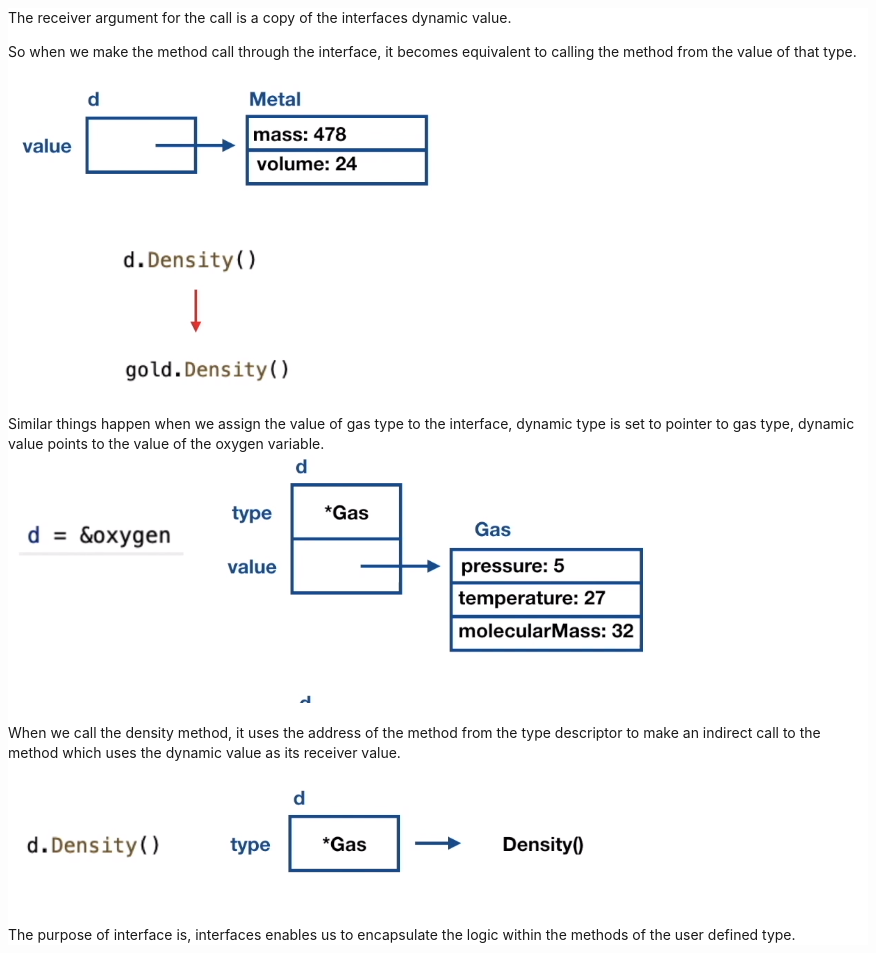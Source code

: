 The receiver argument for the call is a copy of the interfaces dynamic value.

So when we make the method call through the interface, it becomes equivalent to calling the method from the value of that type.

![alt text](./images/image-153.png)

Similar things happen when we assign the value of gas type to the interface, dynamic type is set to pointer to gas type, dynamic value points to the value of the oxygen variable.
![alt text](./images/image-154.png)

When we call the density method, it uses the address of the method from the type descriptor to make an indirect call to the method which uses the dynamic value as its receiver value.
![alt text](./images/image-155.png)

The purpose of interface is, interfaces enables us to encapsulate the logic within the methods of the user defined type.
